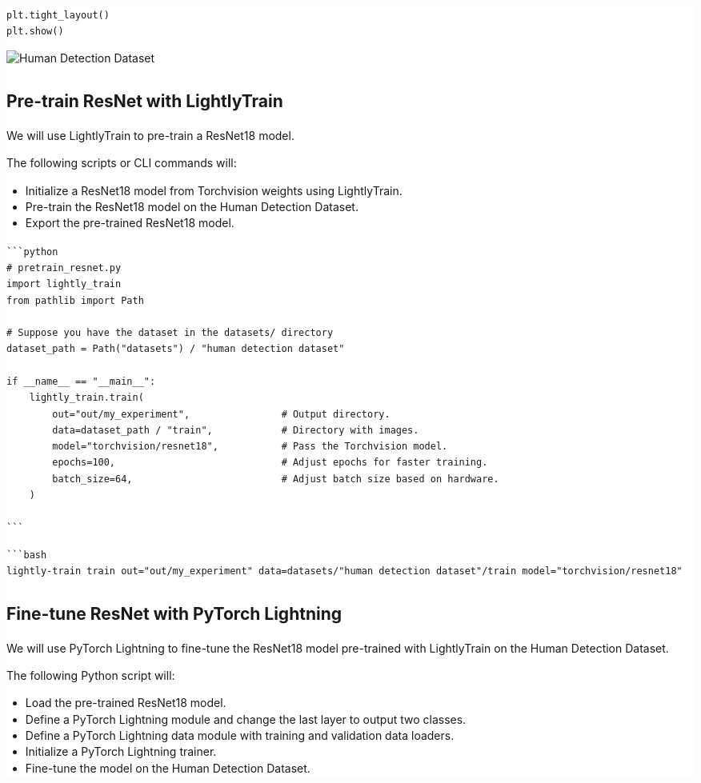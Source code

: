 ```python
plt.tight_layout()
plt.show()
```

![Human Detection Dataset](human-detection-dataset.jpg)

## Pre-train ResNet with LightlyTrain

We will use LightlyTrain to pre-train a ResNet18 model.

The following scripts or CLI commands will:

- Initialize a ResNet18 model from Torchvision weights using LightlyTrain.
- Pre-train the ResNet18 model on the Human Detection Dataset.
- Export the pre-trained ResNet18 model.

````{tab} Python
```python
# pretrain_resnet.py
import lightly_train
from pathlib import Path

# Suppose you have the dataset in the datasets/ directory
dataset_path = Path("datasets") / "human detection dataset"

if __name__ == "__main__":
    lightly_train.train(
        out="out/my_experiment",                # Output directory.
        data=dataset_path / "train",            # Directory with images.
        model="torchvision/resnet18",           # Pass the Torchvision model.
        epochs=100,                             # Adjust epochs for faster training.
        batch_size=64,                          # Adjust batch size based on hardware.
    )

```
````

````{tab} Command Line
```bash
lightly-train train out="out/my_experiment" data=datasets/"human detection dataset"/train model="torchvision/resnet18"
````

## Fine-tune ResNet with PyTorch Lightning

We will use PyTorch Lightning to fine-tune the ResNet18 model pre-trained with LightlyTrain on the Human Detection Dataset.

The following Python script will:

- Load the pre-trained ResNet18 model.
- Define a PyTorch Lightning module and change the last layer to output two classes.
- Define a PyTorch Lightning data module with training and validation data loaders.
- Initialize a PyTorch Lightning trainer.
- Fine-tune the model on the Human Detection Dataset.
